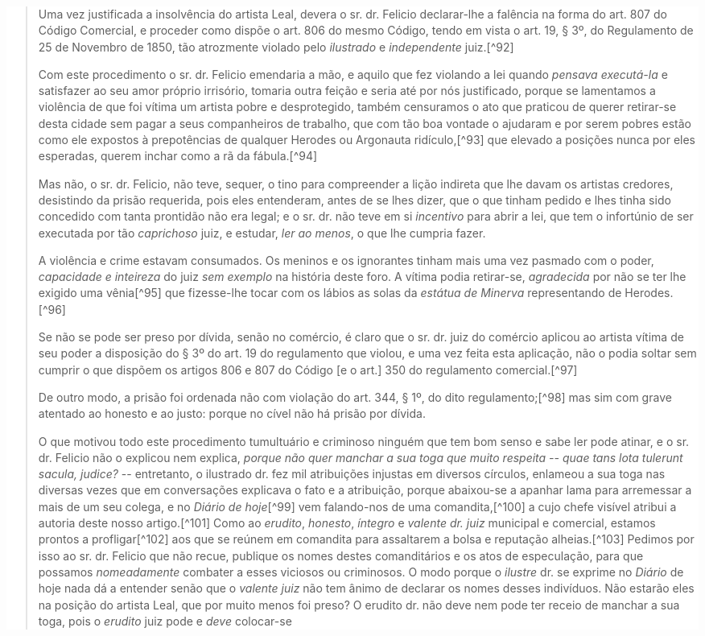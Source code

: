>
> Uma vez justificada a insolvência do artista Leal, devera o sr. dr.
> Felicio declarar-lhe a falência na forma do art. 807 do Código
> Comercial, e proceder como dispõe o art. 806 do mesmo Código, tendo em
> vista o art. 19, § 3º, do Regulamento de 25 de Novembro de 1850, tão
> atrozmente violado pelo *ilustrado* e *independente* juiz.[^92]
>
> Com este procedimento o sr. dr. Felicio emendaria a mão, e aquilo que
> fez violando a lei quando *pensava executá-la* e satisfazer ao seu
> amor próprio irrisório, tomaria outra feição e seria até por nós
> justificado, porque se lamentamos a violência de que foi vítima um
> artista pobre e desprotegido, também censuramos o ato que praticou de
> querer retirar-se desta cidade sem pagar a seus companheiros de
> trabalho, que com tão boa vontade o ajudaram e por serem pobres estão
> como ele expostos à prepotências de qualquer Herodes ou Argonauta
> ridículo,[^93] que elevado a posições nunca por eles esperadas, querem
> inchar como a rã da fábula.[^94]
>
> Mas não, o sr. dr. Felicio, não teve, sequer, o tino para compreender
> a lição indireta que lhe davam os artistas credores, desistindo da
> prisão requerida, pois eles entenderam, antes de se lhes dizer, que o
> que tinham pedido e lhes tinha sido concedido com tanta prontidão não
> era legal; e o sr. dr. não teve em si *incentivo* para abrir a lei,
> que tem o infortúnio de ser executada por tão *caprichoso* juiz, e
> estudar, *ler ao menos*, o que lhe cumpria fazer.
>
> A violência e crime estavam consumados. Os meninos e os ignorantes
> tinham mais uma vez pasmado com o poder, *capacidade e* *inteireza* do
> juiz *sem exemplo* na história deste foro. A vítima podia retirar-se,
> *agradecida* por não se ter lhe exigido uma vênia[^95] que fizesse-lhe
> tocar com os lábios as solas da *estátua de Minerva* representando de
> Herodes.[^96]
>
> Se não se pode ser preso por dívida, senão no comércio, é claro que o
> sr. dr. juiz do comércio aplicou ao artista vítima de seu poder a
> disposição do § 3º do art. 19 do regulamento que violou, e uma vez
> feita esta aplicação, não o podia soltar sem cumprir o que dispõem os
> artigos 806 e 807 do Código \[e o art.\] 350 do regulamento
> comercial.[^97]
>
> De outro modo, a prisão foi ordenada não com violação do art. 344, §
> 1º, do dito regulamento;[^98] mas sim com grave atentado ao honesto e
> ao justo: porque no cível não há prisão por dívida.
>
> O que motivou todo este procedimento tumultuário e criminoso ninguém
> que tem bom senso e sabe ler pode atinar, e o sr. dr. Felicio não o
> explicou nem explica, *porque não quer manchar a sua toga que muito
> respeita -- quae tans lota tulerunt sacula, judice?* -- entretanto, o
> ilustrado dr. fez mil atribuições injustas em diversos círculos,
> enlameou a sua toga nas diversas vezes que em conversações explicava o
> fato e a atribuição, porque abaixou-se a apanhar lama para arremessar
> a mais de um seu colega, e no *Diário de hoje*[^99] vem falando-nos de
> uma comandita,[^100] a cujo chefe visível atribui a autoria deste
> nosso artigo.[^101] Como ao *erudito*, *honesto*, *íntegro* e *valente
> dr. juiz* municipal e comercial, estamos prontos a profligar[^102] aos
> que se reúnem em comandita para assaltarem a bolsa e reputação
> alheias.[^103] Pedimos por isso ao sr. dr. Felicio que não recue,
> publique os nomes destes comanditários e os atos de especulação, para
> que possamos *nomeadamente* combater a esses viciosos ou criminosos. O
> modo porque o *ilustre* dr. se exprime no *Diário* de hoje nada dá a
> entender senão que o *valente juiz* não tem ânimo de declarar os nomes
> desses indivíduos. Não estarão eles na posição do artista Leal, que
> por muito menos foi preso? O erudito dr. não deve nem pode ter receio
> de manchar a sua toga, pois o *erudito* juiz pode e *deve* colocar-se